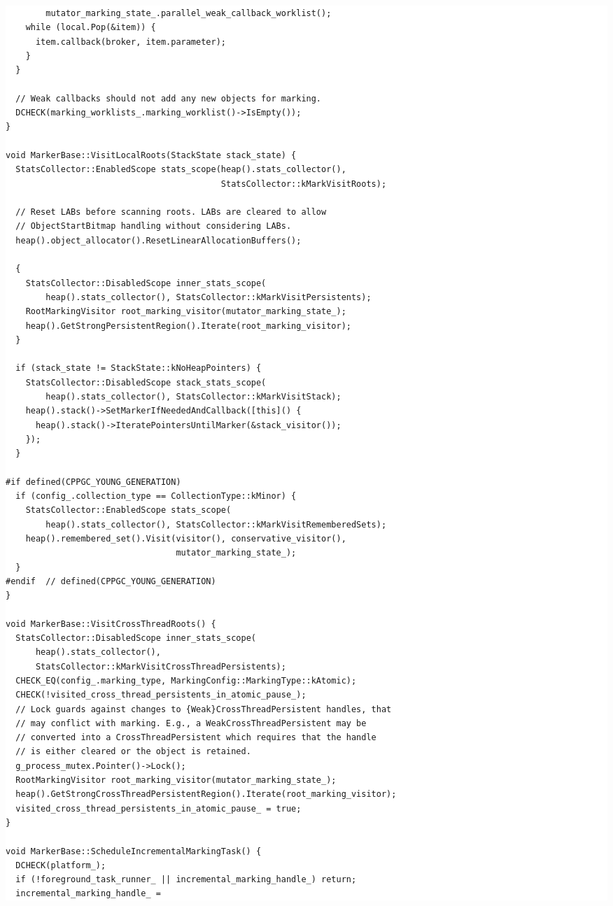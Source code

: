 ```
        mutator_marking_state_.parallel_weak_callback_worklist();
    while (local.Pop(&item)) {
      item.callback(broker, item.parameter);
    }
  }

  // Weak callbacks should not add any new objects for marking.
  DCHECK(marking_worklists_.marking_worklist()->IsEmpty());
}

void MarkerBase::VisitLocalRoots(StackState stack_state) {
  StatsCollector::EnabledScope stats_scope(heap().stats_collector(),
                                           StatsCollector::kMarkVisitRoots);

  // Reset LABs before scanning roots. LABs are cleared to allow
  // ObjectStartBitmap handling without considering LABs.
  heap().object_allocator().ResetLinearAllocationBuffers();

  {
    StatsCollector::DisabledScope inner_stats_scope(
        heap().stats_collector(), StatsCollector::kMarkVisitPersistents);
    RootMarkingVisitor root_marking_visitor(mutator_marking_state_);
    heap().GetStrongPersistentRegion().Iterate(root_marking_visitor);
  }

  if (stack_state != StackState::kNoHeapPointers) {
    StatsCollector::DisabledScope stack_stats_scope(
        heap().stats_collector(), StatsCollector::kMarkVisitStack);
    heap().stack()->SetMarkerIfNeededAndCallback([this]() {
      heap().stack()->IteratePointersUntilMarker(&stack_visitor());
    });
  }

#if defined(CPPGC_YOUNG_GENERATION)
  if (config_.collection_type == CollectionType::kMinor) {
    StatsCollector::EnabledScope stats_scope(
        heap().stats_collector(), StatsCollector::kMarkVisitRememberedSets);
    heap().remembered_set().Visit(visitor(), conservative_visitor(),
                                  mutator_marking_state_);
  }
#endif  // defined(CPPGC_YOUNG_GENERATION)
}

void MarkerBase::VisitCrossThreadRoots() {
  StatsCollector::DisabledScope inner_stats_scope(
      heap().stats_collector(),
      StatsCollector::kMarkVisitCrossThreadPersistents);
  CHECK_EQ(config_.marking_type, MarkingConfig::MarkingType::kAtomic);
  CHECK(!visited_cross_thread_persistents_in_atomic_pause_);
  // Lock guards against changes to {Weak}CrossThreadPersistent handles, that
  // may conflict with marking. E.g., a WeakCrossThreadPersistent may be
  // converted into a CrossThreadPersistent which requires that the handle
  // is either cleared or the object is retained.
  g_process_mutex.Pointer()->Lock();
  RootMarkingVisitor root_marking_visitor(mutator_marking_state_);
  heap().GetStrongCrossThreadPersistentRegion().Iterate(root_marking_visitor);
  visited_cross_thread_persistents_in_atomic_pause_ = true;
}

void MarkerBase::ScheduleIncrementalMarkingTask() {
  DCHECK(platform_);
  if (!foreground_task_runner_ || incremental_marking_handle_) return;
  incremental_marking_handle_ =
```